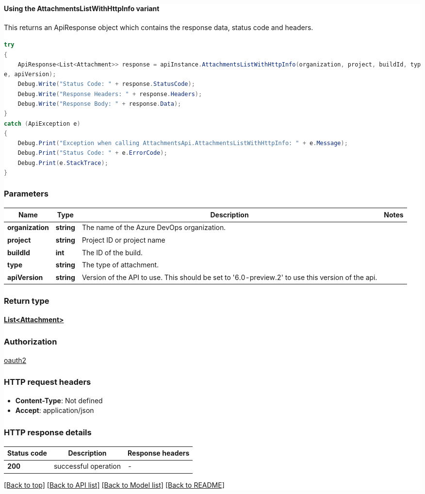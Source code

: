 ```csharp
```

#### Using the AttachmentsListWithHttpInfo variant
This returns an ApiResponse object which contains the response data, status code and headers.

```csharp
try
{
    ApiResponse<List<Attachment>> response = apiInstance.AttachmentsListWithHttpInfo(organization, project, buildId, type, apiVersion);
    Debug.Write("Status Code: " + response.StatusCode);
    Debug.Write("Response Headers: " + response.Headers);
    Debug.Write("Response Body: " + response.Data);
}
catch (ApiException e)
{
    Debug.Print("Exception when calling AttachmentsApi.AttachmentsListWithHttpInfo: " + e.Message);
    Debug.Print("Status Code: " + e.ErrorCode);
    Debug.Print(e.StackTrace);
}
```

### Parameters

| Name | Type | Description | Notes |
|------|------|-------------|-------|
| **organization** | **string** | The name of the Azure DevOps organization. |  |
| **project** | **string** | Project ID or project name |  |
| **buildId** | **int** | The ID of the build. |  |
| **type** | **string** | The type of attachment. |  |
| **apiVersion** | **string** | Version of the API to use.  This should be set to &#39;6.0-preview.2&#39; to use this version of the api. |  |

### Return type

[**List&lt;Attachment&gt;**](Attachment.md)

### Authorization

[oauth2](../README.md#oauth2)

### HTTP request headers

 - **Content-Type**: Not defined
 - **Accept**: application/json


### HTTP response details
| Status code | Description | Response headers |
|-------------|-------------|------------------|
| **200** | successful operation |  -  |

[[Back to top]](#) [[Back to API list]](../README.md#documentation-for-api-endpoints) [[Back to Model list]](../README.md#documentation-for-models) [[Back to README]](../README.md)

